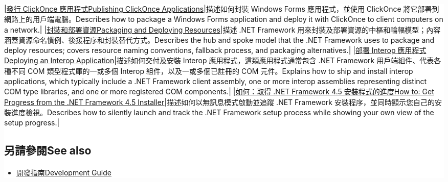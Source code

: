 |[<span data-ttu-id="c0f12-198">發行 ClickOnce 應用程式</span><span class="sxs-lookup"><span data-stu-id="c0f12-198">Publishing ClickOnce Applications</span></span>](/visualstudio/deployment/publishing-clickonce-applications)|<span data-ttu-id="c0f12-199">描述如何封裝 Windows Forms 應用程式，並使用 ClickOnce 將它部署到網路上的用戶端電腦。</span><span class="sxs-lookup"><span data-stu-id="c0f12-199">Describes how to package a Windows Forms application and deploy it with ClickOnce to client computers on a network.</span></span>|
|[<span data-ttu-id="c0f12-200">封裝和部署資源</span><span class="sxs-lookup"><span data-stu-id="c0f12-200">Packaging and Deploying Resources</span></span>](../resources/packaging-and-deploying-resources-in-desktop-apps.md)|<span data-ttu-id="c0f12-201">描述 .NET Framework 用來封裝及部署資源的中樞和輪輻模型；內容涵蓋資源命名慣例、後援程序和封裝替代方式。</span><span class="sxs-lookup"><span data-stu-id="c0f12-201">Describes the hub and spoke model that the .NET Framework uses to package and deploy resources; covers resource naming conventions, fallback process, and packaging alternatives.</span></span>|
|[<span data-ttu-id="c0f12-202">部署 Interop 應用程式</span><span class="sxs-lookup"><span data-stu-id="c0f12-202">Deploying an Interop Application</span></span>](../interop/deploying-an-interop-application.md)|<span data-ttu-id="c0f12-203">描述如何交付及安裝 Interop 應用程式，這類應用程式通常包含 .NET Framework 用戶端組件、代表各種不同 COM 類型程式庫的一或多個 Interop 組件，以及一或多個已註冊的 COM 元件。</span><span class="sxs-lookup"><span data-stu-id="c0f12-203">Explains how to ship and install interop applications, which typically include a .NET Framework client assembly, one or more interop assemblies representing distinct COM type libraries, and one or more registered COM components.</span></span>|
|[<span data-ttu-id="c0f12-204">如何：取得 .NET Framework 4.5 安裝程式的進度</span><span class="sxs-lookup"><span data-stu-id="c0f12-204">How to: Get Progress from the .NET Framework 4.5 Installer</span></span>](how-to-get-progress-from-the-dotnet-installer.md)|<span data-ttu-id="c0f12-205">描述如何以無訊息模式啟動並追蹤 .NET Framework 安裝程序，並同時顯示您自己的安裝進度檢視。</span><span class="sxs-lookup"><span data-stu-id="c0f12-205">Describes how to silently launch and track the .NET Framework setup process while showing your own view of the setup progress.</span></span>|

## <a name="see-also"></a><span data-ttu-id="c0f12-206">另請參閱</span><span class="sxs-lookup"><span data-stu-id="c0f12-206">See also</span></span>

- [<span data-ttu-id="c0f12-207">開發指南</span><span class="sxs-lookup"><span data-stu-id="c0f12-207">Development Guide</span></span>](../development-guide.md)
